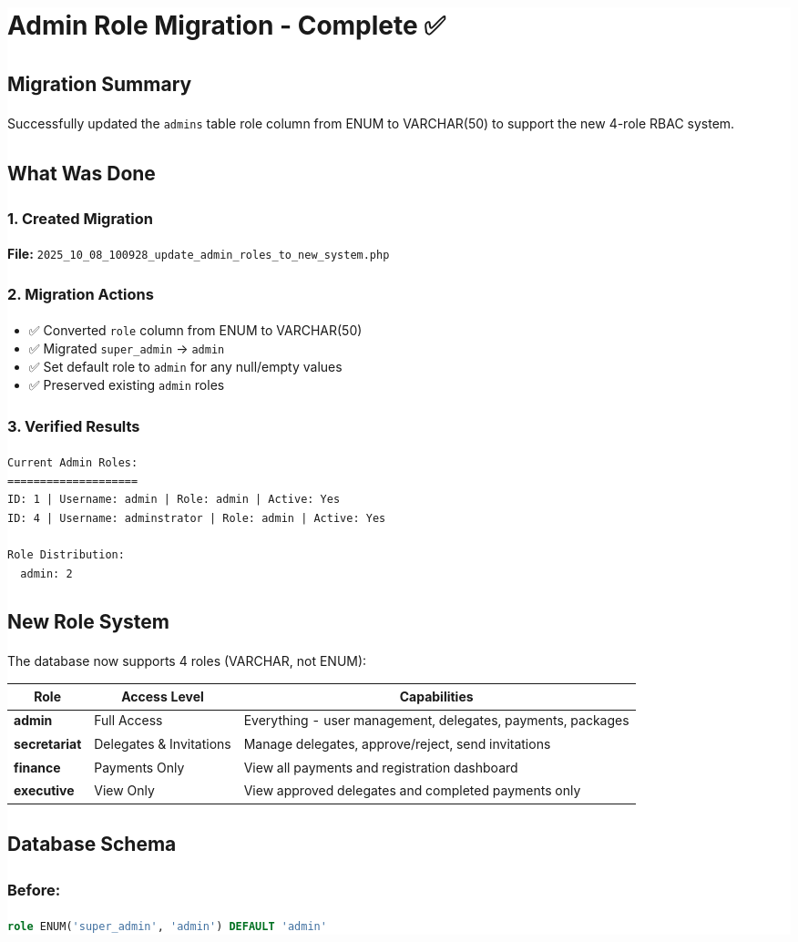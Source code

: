 # Admin Role Migration - Complete ✅

## Migration Summary

Successfully updated the `admins` table role column from ENUM to VARCHAR(50) to support the new 4-role RBAC system.

## What Was Done

### 1. Created Migration
**File:** `2025_10_08_100928_update_admin_roles_to_new_system.php`

### 2. Migration Actions
- ✅ Converted `role` column from ENUM to VARCHAR(50)
- ✅ Migrated `super_admin` → `admin`
- ✅ Set default role to `admin` for any null/empty values
- ✅ Preserved existing `admin` roles

### 3. Verified Results
```
Current Admin Roles:
====================
ID: 1 | Username: admin | Role: admin | Active: Yes
ID: 4 | Username: adminstrator | Role: admin | Active: Yes

Role Distribution:
  admin: 2
```

## New Role System

The database now supports 4 roles (VARCHAR, not ENUM):

| Role | Access Level | Capabilities |
|------|-------------|--------------|
| **admin** | Full Access | Everything - user management, delegates, payments, packages |
| **secretariat** | Delegates & Invitations | Manage delegates, approve/reject, send invitations |
| **finance** | Payments Only | View all payments and registration dashboard |
| **executive** | View Only | View approved delegates and completed payments only |

## Database Schema

### Before:
```sql
role ENUM('super_admin', 'admin') DEFAULT 'admin'
```
